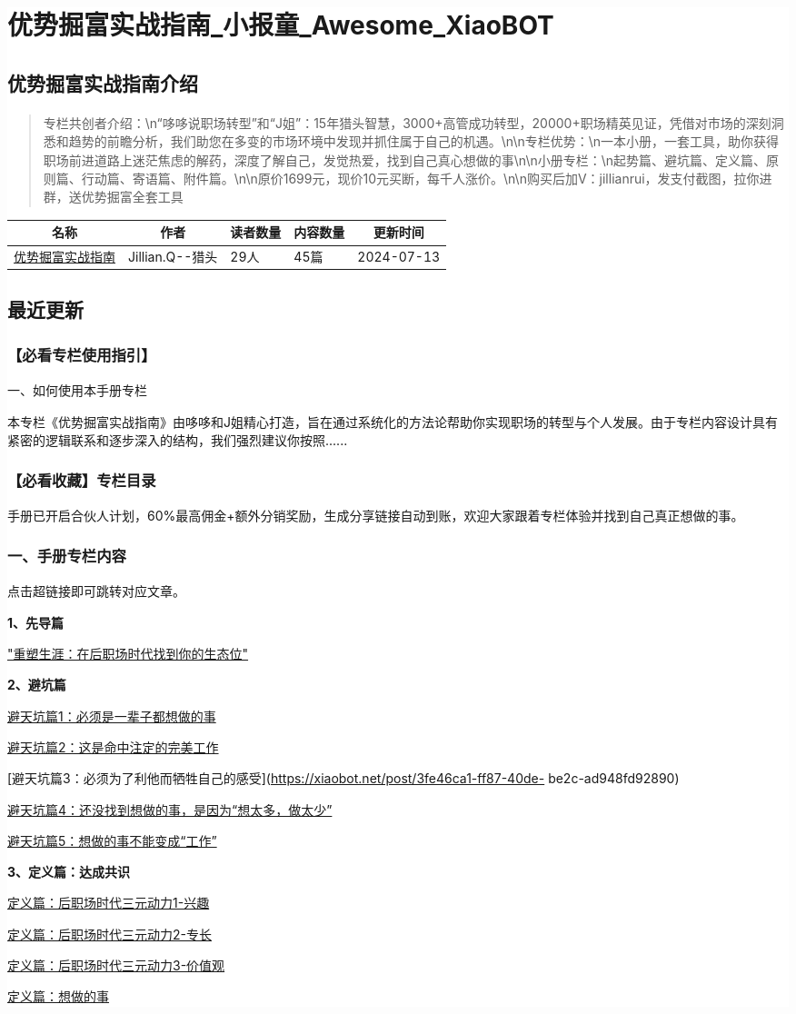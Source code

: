 # 优势掘富实战指南_小报童_Awesome_XiaoBOT

## 优势掘富实战指南介绍
> 专栏共创者介绍：\n“哆哆说职场转型”和“J姐”：15年猎头智慧，3000+高管成功转型，20000+职场精英见证，凭借对市场的深刻洞悉和趋势的前瞻分析，我们助您在多变的市场环境中发现并抓住属于自己的机遇。\n\n专栏优势：\n一本小册，一套工具，助你获得职场前进道路上迷茫焦虑的解药，深度了解自己，发觉热爱，找到自己真心想做的事\n\n小册专栏：\n起势篇、避坑篇、定义篇、原则篇、行动篇、寄语篇、附件篇。\n\n原价1699元，现价10元买断，每千人涨价。\n\n购买后加V：jillianrui，发支付截图，拉你进群，送优势掘富全套工具  
  


|名称|作者|读者数量|内容数量|更新时间|
|---|---|---|---|---|
|[优势掘富实战指南](https://xiaobot.net/p/rich?refer=9c3f1c95-a052-465a-9902-f6d75080262a)|Jillian.Q--猎头|29人|45篇|2024-07-13|

## 最近更新
### 【必看专栏使用指引】

一、如何使用本手册专栏

本专栏《优势掘富实战指南》由哆哆和J姐精心打造，旨在通过系统化的方法论帮助你实现职场的转型与个人发展。由于专栏内容设计具有紧密的逻辑联系和逐步深入的结构，我们强烈建议你按照......

### 【必看收藏】专栏目录

手册已开启合伙人计划，60%最高佣金+额外分销奖励，生成分享链接自动到账，欢迎大家跟着专栏体验并找到自己真正想做的事。

### **一、手册专栏内容**

点击超链接即可跳转对应文章。

**1、先导篇**

["重塑生涯：在后职场时代找到你的生态位"](https://xiaobot.net/post/f7abfcc7-cf23-4976-ac19-5992e0f57cad?refer=6ec2b867-ca47-4ff6-a602-149afb328139)

**2、避坑篇**

[避天坑篇1：必须是一辈子都想做的事](https://xiaobot.net/post/dff68729-dca7-48e2-8350-9f7a6ed1af22)

[避天坑篇2：这是命中注定的完美工作](https://xiaobot.net/post/5e97b517-2d48-4070-a7fd-529a11a09f73)

[避天坑篇3：必须为了利他而牺牲自己的感受](https://xiaobot.net/post/3fe46ca1-ff87-40de-
be2c-ad948fd92890)

[避天坑篇4：还没找到想做的事，是因为“想太多，做太少”](https://xiaobot.net/post/c4fc60d2-5caf-4049-a9d1-6f2d1316e9d1)

[避天坑篇5：想做的事不能变成“工作”](https://xiaobot.net/post/c39fe639-c0b2-46d8-8511-44709b5ff4f3)

**3、定义篇：达成共识**

[定义篇：后职场时代三元动力1-兴趣](https://xiaobot.net/post/3ef1c534-343e-434e-870a-7199256cef5c)

[定义篇：后职场时代三元动力2-专长](https://xiaobot.net/post/ae0f29c9-612d-45e6-90c2-5c464c558efd)

[定义篇：后职场时代三元动力3-价值观](https://xiaobot.net/post/ad4b7af9-f9ba-4cde-8ea4-031deb968e42)

[定义篇：想做的事](https://xiaobot.net/post/5bf363db-497c-467a-a425-b8c56f41a266)

